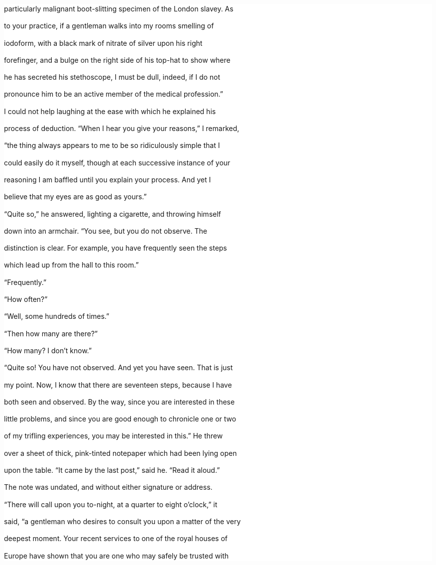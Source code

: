 particularly malignant boot-slitting specimen of the London slavey. As

to your practice, if a gentleman walks into my rooms smelling of

iodoform, with a black mark of nitrate of silver upon his right

forefinger, and a bulge on the right side of his top-hat to show where

he has secreted his stethoscope, I must be dull, indeed, if I do not

pronounce him to be an active member of the medical profession.”

I could not help laughing at the ease with which he explained his

process of deduction. “When I hear you give your reasons,” I remarked,

“the thing always appears to me to be so ridiculously simple that I

could easily do it myself, though at each successive instance of your

reasoning I am baffled until you explain your process. And yet I

believe that my eyes are as good as yours.”

“Quite so,” he answered, lighting a cigarette, and throwing himself

down into an armchair. “You see, but you do not observe. The

distinction is clear. For example, you have frequently seen the steps

which lead up from the hall to this room.”

“Frequently.”

“How often?”

“Well, some hundreds of times.”

“Then how many are there?”

“How many? I don’t know.”

“Quite so! You have not observed. And yet you have seen. That is just

my point. Now, I know that there are seventeen steps, because I have

both seen and observed. By the way, since you are interested in these

little problems, and since you are good enough to chronicle one or two

of my trifling experiences, you may be interested in this.” He threw

over a sheet of thick, pink-tinted notepaper which had been lying open

upon the table. “It came by the last post,” said he. “Read it aloud.”

The note was undated, and without either signature or address.

“There will call upon you to-night, at a quarter to eight o’clock,” it

said, “a gentleman who desires to consult you upon a matter of the very

deepest moment. Your recent services to one of the royal houses of

Europe have shown that you are one who may safely be trusted with
